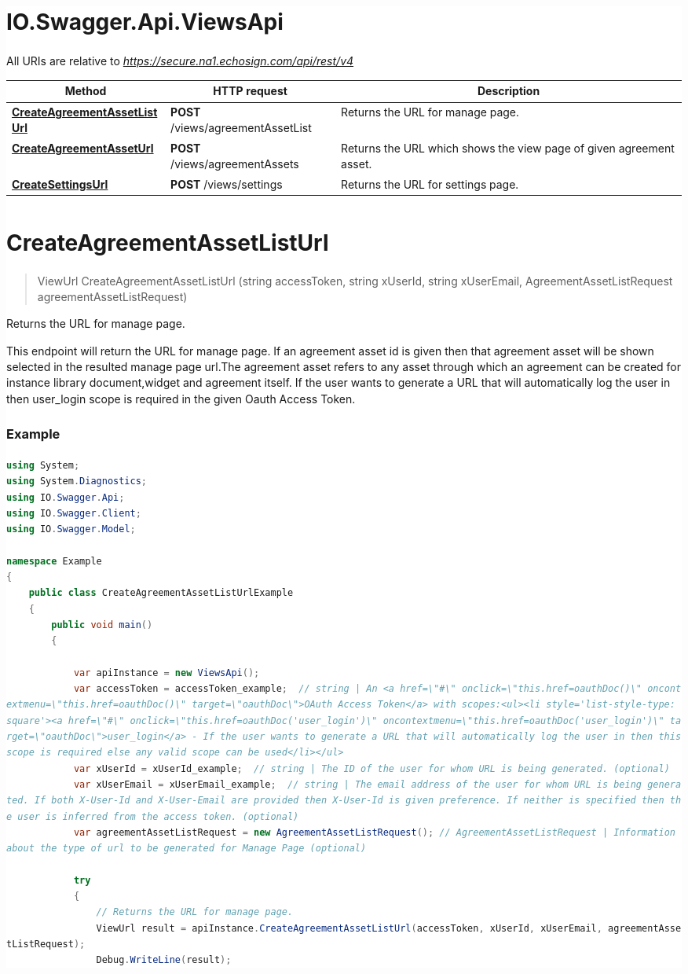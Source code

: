 # IO.Swagger.Api.ViewsApi

All URIs are relative to *https://secure.na1.echosign.com/api/rest/v4*

Method | HTTP request | Description
------------- | ------------- | -------------
[**CreateAgreementAssetListUrl**](ViewsApi.md#createagreementassetlisturl) | **POST** /views/agreementAssetList | Returns the URL for manage page.
[**CreateAgreementAssetUrl**](ViewsApi.md#createagreementasseturl) | **POST** /views/agreementAssets | Returns the URL which shows the view page of given agreement asset.
[**CreateSettingsUrl**](ViewsApi.md#createsettingsurl) | **POST** /views/settings | Returns the URL for settings page.


<a name="createagreementassetlisturl"></a>
# **CreateAgreementAssetListUrl**
> ViewUrl CreateAgreementAssetListUrl (string accessToken, string xUserId, string xUserEmail, AgreementAssetListRequest agreementAssetListRequest)

Returns the URL for manage page.

This endpoint will return the URL for manage page. If an agreement asset id is given then that agreement asset will be shown selected in the resulted manage page url.The agreement asset refers to any asset through which an agreement can be created for instance library document,widget and agreement itself.                        If the user wants to generate a URL that will automatically log the user in then user_login scope is required in the given Oauth Access Token.

### Example
```csharp
using System;
using System.Diagnostics;
using IO.Swagger.Api;
using IO.Swagger.Client;
using IO.Swagger.Model;

namespace Example
{
    public class CreateAgreementAssetListUrlExample
    {
        public void main()
        {
            
            var apiInstance = new ViewsApi();
            var accessToken = accessToken_example;  // string | An <a href=\"#\" onclick=\"this.href=oauthDoc()\" oncontextmenu=\"this.href=oauthDoc()\" target=\"oauthDoc\">OAuth Access Token</a> with scopes:<ul><li style='list-style-type: square'><a href=\"#\" onclick=\"this.href=oauthDoc('user_login')\" oncontextmenu=\"this.href=oauthDoc('user_login')\" target=\"oauthDoc\">user_login</a> - If the user wants to generate a URL that will automatically log the user in then this  scope is required else any valid scope can be used</li></ul>
            var xUserId = xUserId_example;  // string | The ID of the user for whom URL is being generated. (optional) 
            var xUserEmail = xUserEmail_example;  // string | The email address of the user for whom URL is being generated. If both X-User-Id and X-User-Email are provided then X-User-Id is given preference. If neither is specified then the user is inferred from the access token. (optional) 
            var agreementAssetListRequest = new AgreementAssetListRequest(); // AgreementAssetListRequest | Information about the type of url to be generated for Manage Page (optional) 

            try
            {
                // Returns the URL for manage page.
                ViewUrl result = apiInstance.CreateAgreementAssetListUrl(accessToken, xUserId, xUserEmail, agreementAssetListRequest);
                Debug.WriteLine(result);
```